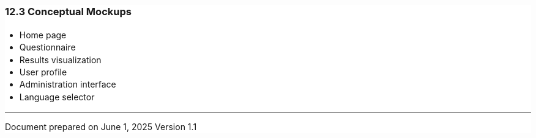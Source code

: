 ### 12.3 Conceptual Mockups
- Home page
- Questionnaire
- Results visualization
- User profile
- Administration interface
- Language selector

---

Document prepared on June 1, 2025
Version 1.1
